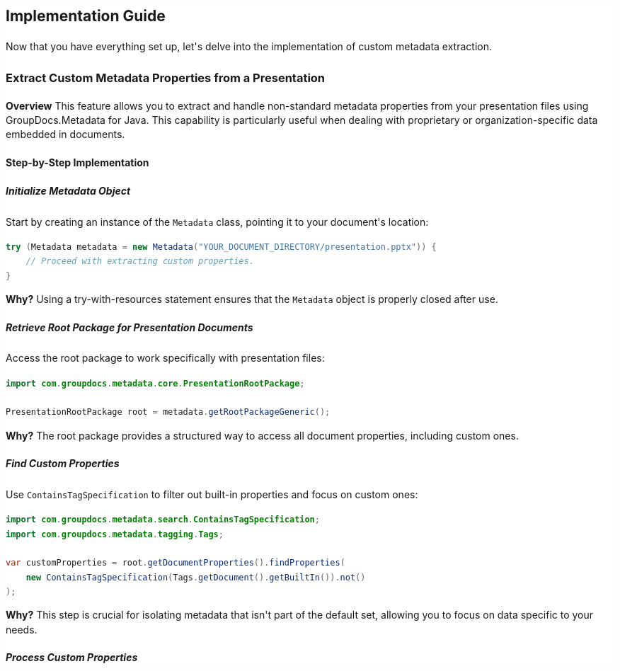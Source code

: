 ## Implementation Guide

Now that you have everything set up, let's delve into the implementation of custom metadata extraction.

### Extract Custom Metadata Properties from a Presentation

**Overview**
This feature allows you to extract and handle non-standard metadata properties from your presentation files using GroupDocs.Metadata for Java. This capability is particularly useful when dealing with proprietary or organization-specific data embedded in documents.

#### Step-by-Step Implementation

##### Initialize Metadata Object
Start by creating an instance of the `Metadata` class, pointing it to your document's location:

```java
try (Metadata metadata = new Metadata("YOUR_DOCUMENT_DIRECTORY/presentation.pptx")) {
    // Proceed with extracting custom properties.
}
```

**Why?** Using a try-with-resources statement ensures that the `Metadata` object is properly closed after use.

##### Retrieve Root Package for Presentation Documents

Access the root package to work specifically with presentation files:

```java
import com.groupdocs.metadata.core.PresentationRootPackage;

PresentationRootPackage root = metadata.getRootPackageGeneric();
```

**Why?** The root package provides a structured way to access all document properties, including custom ones.

##### Find Custom Properties

Use `ContainsTagSpecification` to filter out built-in properties and focus on custom ones:

```java
import com.groupdocs.metadata.search.ContainsTagSpecification;
import com.groupdocs.metadata.tagging.Tags;

var customProperties = root.getDocumentProperties().findProperties(
    new ContainsTagSpecification(Tags.getDocument().getBuiltIn()).not()
);
```

**Why?** This step is crucial for isolating metadata that isn't part of the default set, allowing you to focus on data specific to your needs.

##### Process Custom Properties
